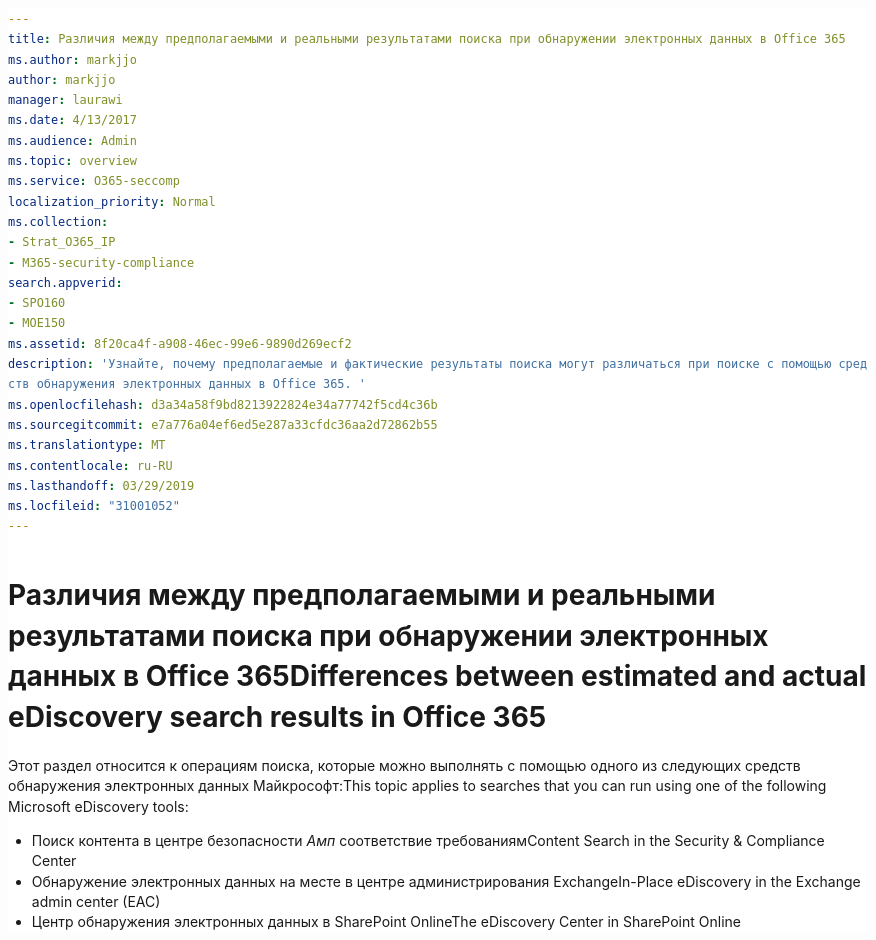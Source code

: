 ```yaml
---
title: Различия между предполагаемыми и реальными результатами поиска при обнаружении электронных данных в Office 365
ms.author: markjjo
author: markjjo
manager: laurawi
ms.date: 4/13/2017
ms.audience: Admin
ms.topic: overview
ms.service: O365-seccomp
localization_priority: Normal
ms.collection:
- Strat_O365_IP
- M365-security-compliance
search.appverid:
- SPO160
- MOE150
ms.assetid: 8f20ca4f-a908-46ec-99e6-9890d269ecf2
description: 'Узнайте, почему предполагаемые и фактические результаты поиска могут различаться при поиске с помощью средств обнаружения электронных данных в Office 365. '
ms.openlocfilehash: d3a34a58f9bd8213922824e34a77742f5cd4c36b
ms.sourcegitcommit: e7a776a04ef6ed5e287a33cfdc36aa2d72862b55
ms.translationtype: MT
ms.contentlocale: ru-RU
ms.lasthandoff: 03/29/2019
ms.locfileid: "31001052"
---
```

# <a name="differences-between-estimated-and-actual-ediscovery-search-results-in-office-365"></a><span data-ttu-id="1d06c-103">Различия между предполагаемыми и реальными результатами поиска при обнаружении электронных данных в Office 365</span><span class="sxs-lookup"><span data-stu-id="1d06c-103">Differences between estimated and actual eDiscovery search results in Office 365</span></span>

<span data-ttu-id="1d06c-104">Этот раздел относится к операциям поиска, которые можно выполнять с помощью одного из следующих средств обнаружения электронных данных Майкрософт:</span><span class="sxs-lookup"><span data-stu-id="1d06c-104">This topic applies to searches that you can run using one of the following Microsoft eDiscovery tools:</span></span> 

- <span data-ttu-id="1d06c-105">Поиск контента в центре безопасности _Амп_ соответствие требованиям</span><span class="sxs-lookup"><span data-stu-id="1d06c-105">Content Search in the Security & Compliance Center</span></span>  <br/>  
- <span data-ttu-id="1d06c-106">Обнаружение электронных данных на месте в центре администрирования Exchange</span><span class="sxs-lookup"><span data-stu-id="1d06c-106">In-Place eDiscovery in the Exchange admin center (EAC)</span></span>  <br/>  
- <span data-ttu-id="1d06c-107">Центр обнаружения электронных данных в SharePoint Online</span><span class="sxs-lookup"><span data-stu-id="1d06c-107">The eDiscovery Center in SharePoint Online</span></span>  <br/> 
   